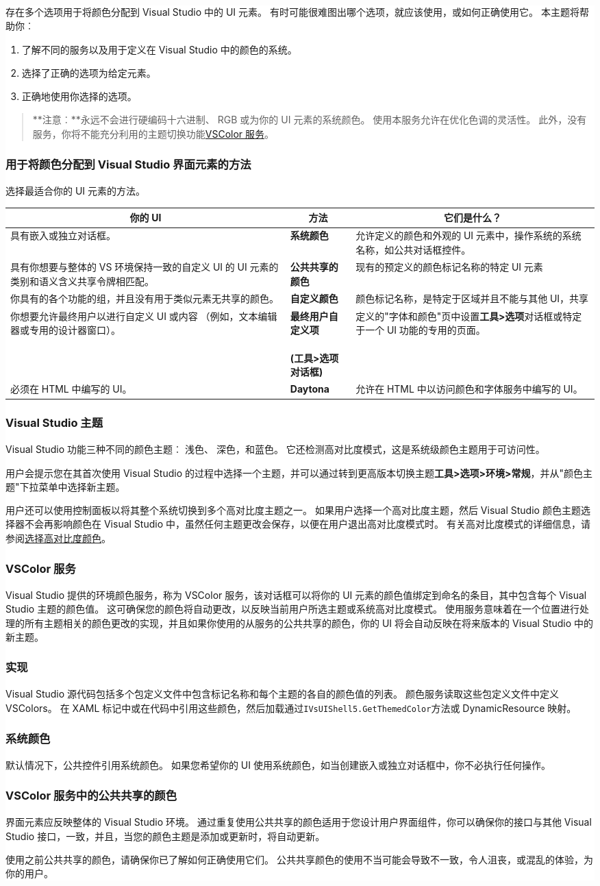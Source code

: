 存在多个选项用于将颜色分配到 Visual Studio 中的 UI 元素。 有时可能很难图出哪个选项，就应该使用，或如何正确使用它。 本主题将帮助你︰  
  
1.  了解不同的服务以及用于定义在 Visual Studio 中的颜色的系统。  
  
2.  选择了正确的选项为给定元素。  
  
3.  正确地使用你选择的选项。  
  
> **注意︰**永远不会进行硬编码十六进制、 RGB 或为你的 UI 元素的系统颜色。 使用本服务允许在优化色调的灵活性。 此外，没有服务，你将不能充分利用的主题切换功能[VSColor 服务](../../extensibility/ux-guidelines/colors-and-styling-for-visual-studio.md#BKMK_TheVSColorService)。
  
### <a name="methods-for-assigning-color-to-visual-studio-interface-elements"></a>用于将颜色分配到 Visual Studio 界面元素的方法  
选择最适合你的 UI 元素的方法。  
  
| 你的 UI | 方法 | 它们是什么？ |  
| --- | --- | --- |  
| 具有嵌入或独立对话框。 | **系统颜色** | 允许定义的颜色和外观的 UI 元素中，操作系统的系统名称，如公共对话框控件。 |
| 具有你想要与整体的 VS 环境保持一致的自定义 UI 的 UI 元素的类别和语义含义共享令牌相匹配。 | **公共共享的颜色** | 现有的预定义的颜色标记名称的特定 UI 元素 |
| 你具有的各个功能的组，并且没有用于类似元素无共享的颜色。 | **自定义颜色** | 颜色标记名称，是特定于区域并且不能与其他 UI，共享 |
| 你想要允许最终用户以进行自定义 UI 或内容 （例如，文本编辑器或专用的设计器窗口）。 | **最终用户自定义项**<br /><br />**(工具&gt;选项对话框)** | 定义的"字体和颜色"页中设置**工具&gt;选项**对话框或特定于一个 UI 功能的专用的页面。 |
| 必须在 HTML 中编写的 UI。 | **Daytona** | 允许在 HTML 中以访问颜色和字体服务中编写的 UI。 |
  
### <a name="visual-studio-themes"></a>Visual Studio 主题  
Visual Studio 功能三种不同的颜色主题︰ 浅色、 深色，和蓝色。 它还检测高对比度模式，这是系统级颜色主题用于可访问性。  
  
用户会提示您在其首次使用 Visual Studio 的过程中选择一个主题，并可以通过转到更高版本切换主题**工具&gt;选项&gt;环境&gt;常规**，并从"颜色主题"下拉菜单中选择新主题。  
  
用户还可以使用控制面板以将其整个系统切换到多个高对比度主题之一。 如果用户选择一个高对比度主题，然后 Visual Studio 颜色主题选择器不会再影响颜色在 Visual Studio 中，虽然任何主题更改会保存，以便在用户退出高对比度模式时。 有关高对比度模式的详细信息，请参阅[选择高对比度颜色](../../extensibility/ux-guidelines/colors-and-styling-for-visual-studio.md#BKMK_ChoosingHighContrastColors)。
  
### <a name="the-vscolor-service"></a>VSColor 服务  
Visual Studio 提供的环境颜色服务，称为 VSColor 服务，该对话框可以将你的 UI 元素的颜色值绑定到命名的条目，其中包含每个 Visual Studio 主题的颜色值。 这可确保您的颜色将自动更改，以反映当前用户所选主题或系统高对比度模式。 使用服务意味着在一个位置进行处理的所有主题相关的颜色更改的实现，并且如果你使用的从服务的公共共享的颜色，你的 UI 将会自动反映在将来版本的 Visual Studio 中的新主题。  
  
### <a name="implementation"></a>实现  
Visual Studio 源代码包括多个包定义文件中包含标记名称和每个主题的各自的颜色值的列表。 颜色服务读取这些包定义文件中定义 VSColors。 在 XAML 标记中或在代码中引用这些颜色，然后加载通过`IVsUIShell5.GetThemedColor`方法或 DynamicResource 映射。  
  
### <a name="system-colors"></a>系统颜色  
默认情况下，公共控件引用系统颜色。 如果您希望你的 UI 使用系统颜色，如当创建嵌入或独立对话框中，你不必执行任何操作。  
  
### <a name="common-shared-colors-in-the-vscolor-service"></a>VSColor 服务中的公共共享的颜色  
界面元素应反映整体的 Visual Studio 环境。 通过重复使用公共共享的颜色适用于您设计用户界面组件，你可以确保你的接口与其他 Visual Studio 接口，一致，并且，当您的颜色主题是添加或更新时，将自动更新。  
  
使用之前公共共享的颜色，请确保你已了解如何正确使用它们。 公共共享颜色的使用不当可能会导致不一致，令人沮丧，或混乱的体验，为你的用户。  
  